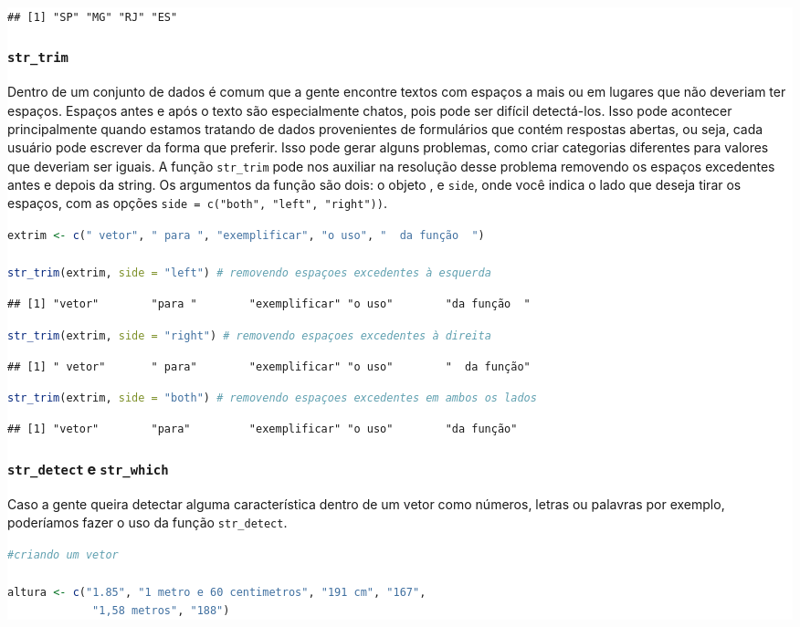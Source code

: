     ## [1] "SP" "MG" "RJ" "ES"

### `str_trim`

Dentro de um conjunto de dados é comum que a gente encontre textos com
espaços a mais ou em lugares que não deveriam ter espaços. Espaços antes
e após o texto são especialmente chatos, pois pode ser difícil
detectá-los. Isso pode acontecer principalmente quando estamos tratando
de dados provenientes de formulários que contém respostas abertas, ou
seja, cada usuário pode escrever da forma que preferir. Isso pode gerar
alguns problemas, como criar categorias diferentes para valores que
deveriam ser iguais. A função `str_trim` pode nos auxiliar na resolução
desse problema removendo os espaços excedentes antes e depois da string.
Os argumentos da função são dois: o objeto , e `side`, onde você indica
o lado que deseja tirar os espaços, com as opções `side = c("both",
"left",
"right"))`.

``` r
extrim <- c(" vetor", " para ", "exemplificar", "o uso", "  da função  ")

str_trim(extrim, side = "left") # removendo espaçoes excedentes à esquerda
```

    ## [1] "vetor"        "para "        "exemplificar" "o uso"        "da função  "

``` r
str_trim(extrim, side = "right") # removendo espaçoes excedentes à direita
```

    ## [1] " vetor"       " para"        "exemplificar" "o uso"        "  da função"

``` r
str_trim(extrim, side = "both") # removendo espaçoes excedentes em ambos os lados
```

    ## [1] "vetor"        "para"         "exemplificar" "o uso"        "da função"

### `str_detect` e `str_which`

Caso a gente queira detectar alguma característica dentro de um vetor
como números, letras ou palavras por exemplo, poderíamos fazer o uso da
função `str_detect`.

``` r
#criando um vetor

altura <- c("1.85", "1 metro e 60 centimetros", "191 cm", "167",
             "1,58 metros", "188")
```
